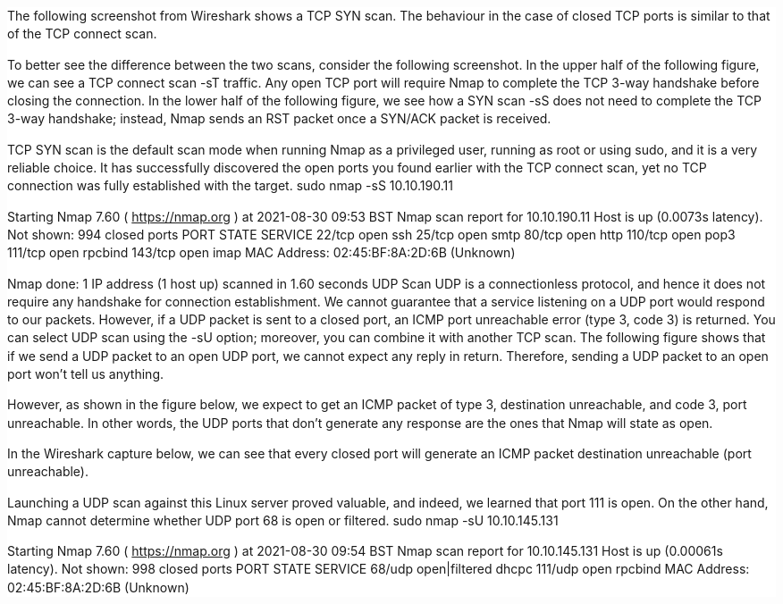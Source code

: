 The following screenshot from Wireshark shows a TCP SYN scan. The behaviour in the case of closed TCP ports is similar to that of the TCP connect scan.

To better see the difference between the two scans, consider the following screenshot. In the upper half of the following figure, we can see a TCP connect scan -sT traffic. Any open TCP port will require Nmap to complete the TCP 3-way handshake before closing the connection. In the lower half of the following figure, we see how a SYN scan -sS does not need to complete the TCP 3-way handshake; instead, Nmap sends an RST packet once a SYN/ACK packet is received.

TCP SYN scan is the default scan mode when running Nmap as a privileged user, running as root or using sudo, and it is a very reliable choice. It has successfully discovered the open ports you found earlier with the TCP connect scan, yet no TCP connection was fully established with the target.
sudo nmap -sS 10.10.190.11

Starting Nmap 7.60 ( https://nmap.org ) at 2021-08-30 09:53 BST
Nmap scan report for 10.10.190.11
Host is up (0.0073s latency).
Not shown: 994 closed ports
PORT    STATE SERVICE
22/tcp  open  ssh
25/tcp  open  smtp
80/tcp  open  http
110/tcp open  pop3
111/tcp open  rpcbind
143/tcp open  imap
MAC Address: 02:45:BF:8A:2D:6B (Unknown)

Nmap done: 1 IP address (1 host up) scanned in 1.60 seconds
UDP Scan
UDP is a connectionless protocol, and hence it does not require any handshake for connection establishment. We cannot guarantee that a service listening on a UDP port would respond to our packets. However, if a UDP packet is sent to a closed port, an ICMP port unreachable error (type 3, code 3) is returned. You can select UDP scan using the -sU option; moreover, you can combine it with another TCP scan.
The following figure shows that if we send a UDP packet to an open UDP port, we cannot expect any reply in return. Therefore, sending a UDP packet to an open port won’t tell us anything.

However, as shown in the figure below, we expect to get an ICMP packet of type 3, destination unreachable, and code 3, port unreachable. In other words, the UDP ports that don’t generate any response are the ones that Nmap will state as open.

In the Wireshark capture below, we can see that every closed port will generate an ICMP packet destination unreachable (port unreachable).

Launching a UDP scan against this Linux server proved valuable, and indeed, we learned that port 111 is open. On the other hand, Nmap cannot determine whether UDP port 68 is open or filtered.
sudo nmap -sU 10.10.145.131

Starting Nmap 7.60 ( https://nmap.org ) at 2021-08-30 09:54 BST
Nmap scan report for 10.10.145.131
Host is up (0.00061s latency).
Not shown: 998 closed ports
PORT    STATE         SERVICE
68/udp  open|filtered dhcpc
111/udp open          rpcbind
MAC Address: 02:45:BF:8A:2D:6B (Unknown)
